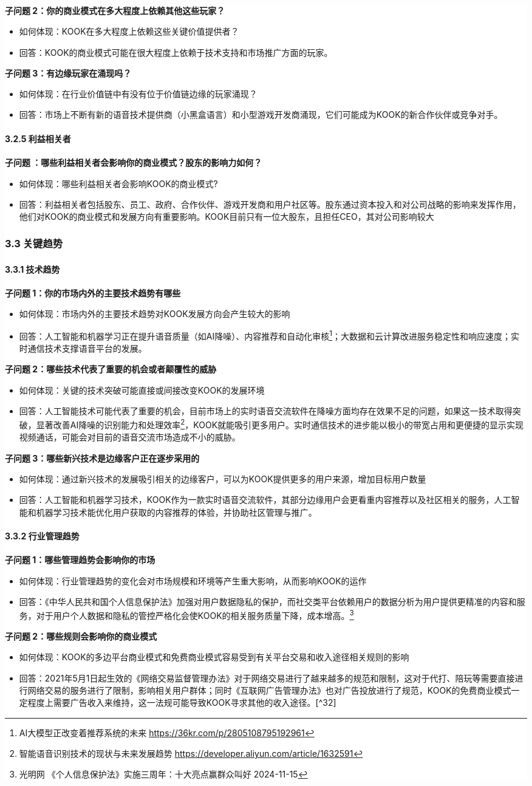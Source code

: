 **子问题 2：你的商业模式在多大程度上依赖其他这些玩家？**

- 如何体现：KOOK在多大程度上依赖这些关键价值提供者？

- 回答：KOOK的商业模式可能在很大程度上依赖于技术支持和市场推广方面的玩家。

**子问题 3：有边缘玩家在涌现吗？**

- 如何体现：在行业价值链中有没有位于价值链边缘的玩家涌现？

- 回答：市场上不断有新的语音技术提供商（小黑盒语言）和小型游戏开发商涌现，它们可能成为KOOK的新合作伙伴或竞争对手。

#### 3.2.5 利益相关者

**子问题 ：哪些利益相关者会影响你的商业模式？股东的影响力如何？**

- 如何体现：哪些利益相关者会影响KOOK的商业模式?

- 回答：利益相关者包括股东、员工、政府、合作伙伴、游戏开发商和用户社区等。股东通过资本投入和对公司战略的影响来发挥作用，他们对KOOK的商业模式和发展方向有重要影响。KOOK目前只有一位大股东，且担任CEO，其对公司影响较大

### 3.3 关键趋势

#### 3.3.1 技术趋势

**子问题 1：你的市场内外的主要技术趋势有哪些**

- 如何体现：市场内外的主要技术趋势对KOOK发展方向会产生较大的影响

- 回答：人工智能和机器学习正在提升语音质量（如AI降噪）、内容推荐和自动化审核[^74]；大数据和云计算改进服务稳定性和响应速度；实时通信技术支撑语音平台的发展。

[^74]: AI大模型正改变着推荐系统的未来 https://36kr.com/p/2805108795192961

**子问题 2：哪些技术代表了重要的机会或者颠覆性的威胁**

- 如何体现：关键的技术突破可能直接或间接改变KOOK的发展环境

- 回答：人工智能技术可能代表了重要的机会，目前市场上的实时语音交流软件在降噪方面均存在效果不足的问题，如果这一技术取得突破，显著改善AI降噪的识别能力和处理效率[^76]，KOOK就能吸引更多用户。实时通信技术的进步能以极小的带宽占用和更便捷的显示实现视频通话，可能会对目前的语音交流市场造成不小的威胁。

[^76]:智能语音识别技术的现状与未来发展趋势 https://developer.aliyun.com/article/1632591

**子问题 3：哪些新兴技术是边缘客户正在逐步采用的**

- 如何体现：通过新兴技术的发展吸引相关的边缘客户，可以为KOOK提供更多的用户来源，增加目标用户数量

- 回答：人工智能和机器学习技术，KOOK作为一款实时语音交流软件，其部分边缘用户会更看重内容推荐以及社区相关的服务，人工智能和机器学习技术能优化用户获取的内容推荐的体验，并协助社区管理与推广。

#### 3.3.2 行业管理趋势

**子问题 1：哪些管理趋势会影响你的市场**

- 如何体现：行业管理趋势的变化会对市场规模和环境等产生重大影响，从而影响KOOK的运作

- 回答：《中华人民共和国个人信息保护法》加强对用户数据隐私的保护，而社交类平台依赖用户的数据分析为用户提供更精准的内容和服务，对于用户个人数据和隐私的管控严格化会使KOOK的相关服务质量下降，成本增高。[^31]

[^31]: 光明网 《个人信息保护法》实施三周年：十大亮点赢群众叫好 2024-11-15

**子问题 2：哪些规则会影响你的商业模式**

- 如何体现：KOOK的多边平台商业模式和免费商业模式容易受到有关平台交易和收入途径相关规则的影响

- 回答：2021年5月1日起生效的《网络交易监督管理办法》对于网络交易进行了越来越多的规范和限制，这对于代打、陪玩等需要直接进行网络交易的服务进行了限制，影响相关用户群体；同时《互联网广告管理办法》也对广告投放进行了规范，KOOK的免费商业模式一定程度上需要广告收入来维持，这一法规可能导致KOOK寻求其他的收入途径。[^32]


[^50]: 《声网凤鸣·AI降噪助力KOOK打造高质量游戏语音体验》https://www.icloudnews.net/a/67398.html
[^3211]: 游戏语音这块毒蛋糕何时等来自己的解药？-36氪: https://www.36kr.com/p/3023659133068551
[^3221]: 腾讯创梦天地360入场，现在国产Discord变成什么样了？-36氪: https://www.36kr.com/p/1837216621716745
[^70]: 2024年全球数字化 营销洞察报告： 50亿社交媒体用户
  [^77]: 《中国：推进高效、包容、 可持续的城镇化》
[^61]: 北京高校电竞超级联赛秋季赛圆满落幕 KOOK语音获“赛事优秀组织奖”https://www.donews.com/news/detail/4/3919769.html
[^3]: IMF《World Economic Outlook》2023
[^4]: 《中华人民共和国2023年国民经济和社会发展统计公报》，国家统计局
[^6]: 《中国数字经济发展报告》，中国信息通信研究院